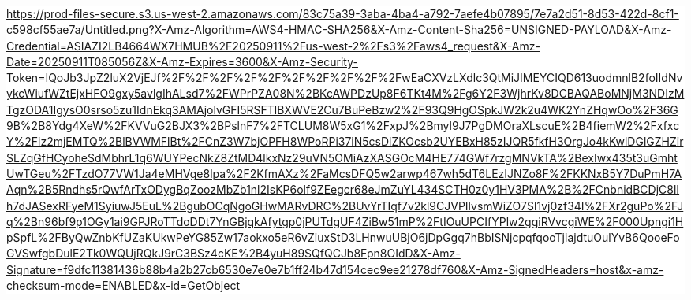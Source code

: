   https://prod-files-secure.s3.us-west-2.amazonaws.com/83c75a39-3aba-4ba4-a792-7aefe4b07895/7e7a2d51-8d53-422d-8cf1-c598cf55ae7a/Untitled.png?X-Amz-Algorithm=AWS4-HMAC-SHA256&X-Amz-Content-Sha256=UNSIGNED-PAYLOAD&X-Amz-Credential=ASIAZI2LB4664WX7HMUB%2F20250911%2Fus-west-2%2Fs3%2Faws4_request&X-Amz-Date=20250911T085056Z&X-Amz-Expires=3600&X-Amz-Security-Token=IQoJb3JpZ2luX2VjEJf%2F%2F%2F%2F%2F%2F%2F%2F%2F%2FwEaCXVzLXdlc3QtMiJIMEYCIQD613uodmnlB2foIIdNvykcWiufWZtEjxHFO9gxy5avlgIhALsd7%2FWPrPZA08N%2BKcAWPDzUp8F6TKt4M%2Fg6Y2F3WjhrKv8DCBAQABoMNjM3NDIzMTgzODA1IgysO0srso5zu1IdnEkq3AMAjolvGFI5RSFTlBXWVE2Cu7BuPeBzw2%2F93Q9HgOSpkJW2k2u4WK2YnZHqwOo%2F36G9B%2B8Ydg4XeW%2FKVVuG2BJX3%2BPslnF7%2FTCLUM8W5xG1%2FxpJ%2Bmyl9J7PgDMOraXLscuE%2B4fiemW2%2FxfxcY%2Fiz2mjEMTQ%2BlBVWMFlBt%2FCnZ3W7bjOPFH8WPoRPi37iN5csDlZKOcsb2UYEBxH85zIJQR5fkfH3OrgJo4kKwlDGlGZHZirSLZqGfHCyoheSdMbhrL1q6WUYPecNkZ8ZtMD4lkxNz29uVN5OMiAzXASGOcM4HE774GWf7rzgMNVkTA%2BexIwx435t3uGmhtUwTGeu%2FTzdO77VW1Ja4eMHVge8lpa%2F2KfmAXz%2FaMcsDFQ5w2arwp467wh5dT6LEzIJNZo8F%2FKKNxB5Y7DuPmH7AAqn%2B5Rndhs5rQwfArTxODygBqZoozMbZb1nl2IsKP6olf9ZEegcr68eJmZuYL434SCTH0z0y1HV3PMA%2B%2FCnbnidBCDjC8lIh7dJASexRFyeM1SyiuwJ5EuL%2BgubOCqNgoGHwMARvDRC%2BUvYrTIqf7v2kl9CJVPIlvsmWiZO7Sl1vj0zf34I%2FXr2guPo%2FJq%2Bn96bf9p1OGy1ai9GPJRoTTdoDDt7YnGBjqkAfytgp0jPUTdgUF4ZiBw51mP%2FtIOuUPCIfYPlw2ggiRVvcgiWE%2F000Upngi1HpSpfL%2FByQwZnbKfUZaKUkwPeYG85Zw17aokxo5eR6vZiuxStD3LHnwuUBjO6jDpGgq7hBbISNjcpqfqooTjiajdtuOulYvB6QooeFoGVSwfgbDulE2Tk0WQUjRQkJ9rC3BSz4cKE%2B4yuH89SQfQCJb8Fpn8OIdD&X-Amz-Signature=f9dfc11381436b88b4a2b27cb6530e7e0e7b1ff24b47d154cec9ee21278df760&X-Amz-SignedHeaders=host&x-amz-checksum-mode=ENABLED&x-id=GetObject
